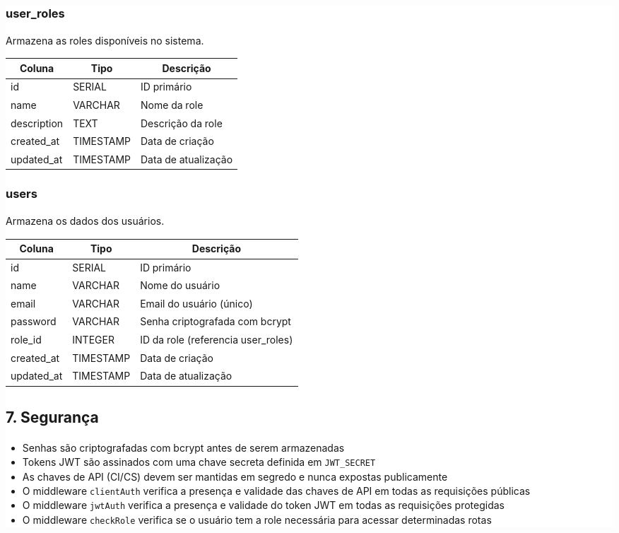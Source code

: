 ### user_roles

Armazena as roles disponíveis no sistema.

| Coluna     | Tipo      | Descrição                           |
|------------|-----------|-------------------------------------|
| id         | SERIAL    | ID primário                         |
| name       | VARCHAR   | Nome da role                        |
| description| TEXT      | Descrição da role                   |
| created_at | TIMESTAMP | Data de criação                     |
| updated_at | TIMESTAMP | Data de atualização                 |

### users

Armazena os dados dos usuários.

| Coluna     | Tipo      | Descrição                           |
|------------|-----------|-------------------------------------|
| id         | SERIAL    | ID primário                         |
| name       | VARCHAR   | Nome do usuário                     |
| email      | VARCHAR   | Email do usuário (único)            |
| password   | VARCHAR   | Senha criptografada com bcrypt      |
| role_id    | INTEGER   | ID da role (referencia user_roles)  |
| created_at | TIMESTAMP | Data de criação                     |
| updated_at | TIMESTAMP | Data de atualização                 |

## 7. Segurança

- Senhas são criptografadas com bcrypt antes de serem armazenadas
- Tokens JWT são assinados com uma chave secreta definida em `JWT_SECRET`
- As chaves de API (CI/CS) devem ser mantidas em segredo e nunca expostas publicamente
- O middleware `clientAuth` verifica a presença e validade das chaves de API em todas as requisições públicas
- O middleware `jwtAuth` verifica a presença e validade do token JWT em todas as requisições protegidas
- O middleware `checkRole` verifica se o usuário tem a role necessária para acessar determinadas rotas 